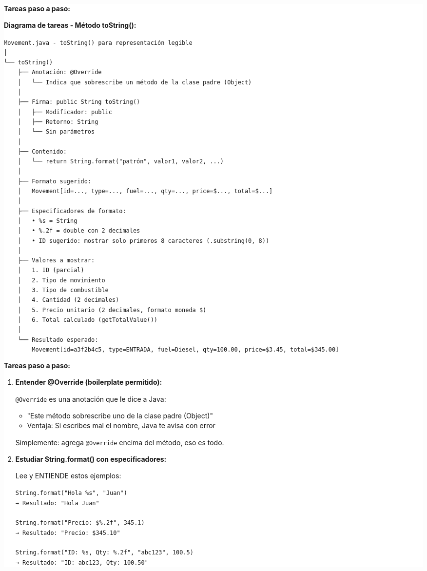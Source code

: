 **Tareas paso a paso:**

**Diagrama de tareas - Método toString():**

```
Movement.java - toString() para representación legible
│
└── toString()
    ├── Anotación: @Override
    │   └── Indica que sobrescribe un método de la clase padre (Object)
    │
    ├── Firma: public String toString()
    │   ├── Modificador: public
    │   ├── Retorno: String
    │   └── Sin parámetros
    │
    ├── Contenido:
    │   └── return String.format("patrón", valor1, valor2, ...)
    │
    ├── Formato sugerido:
    │   Movement[id=..., type=..., fuel=..., qty=..., price=$..., total=$...]
    │
    ├── Especificadores de formato:
    │   • %s = String
    │   • %.2f = double con 2 decimales
    │   • ID sugerido: mostrar solo primeros 8 caracteres (.substring(0, 8))
    │
    ├── Valores a mostrar:
    │   1. ID (parcial)
    │   2. Tipo de movimiento
    │   3. Tipo de combustible
    │   4. Cantidad (2 decimales)
    │   5. Precio unitario (2 decimales, formato moneda $)
    │   6. Total calculado (getTotalValue())
    │
    └── Resultado esperado:
        Movement[id=a3f2b4c5, type=ENTRADA, fuel=Diesel, qty=100.00, price=$3.45, total=$345.00]
```

**Tareas paso a paso:**

1. **Entender @Override (boilerplate permitido):**
   
   `@Override` es una anotación que le dice a Java:
   - "Este método sobrescribe uno de la clase padre (Object)"
   - Ventaja: Si escribes mal el nombre, Java te avisa con error
   
   Simplemente: agrega `@Override` encima del método, eso es todo.

2. **Estudiar String.format() con especificadores:**
   
   Lee y ENTIENDE estos ejemplos:
   
   ```
   String.format("Hola %s", "Juan")
   → Resultado: "Hola Juan"
   
   String.format("Precio: $%.2f", 345.1)
   → Resultado: "Precio: $345.10"
   
   String.format("ID: %s, Qty: %.2f", "abc123", 100.5)
   → Resultado: "ID: abc123, Qty: 100.50"
   ```
   